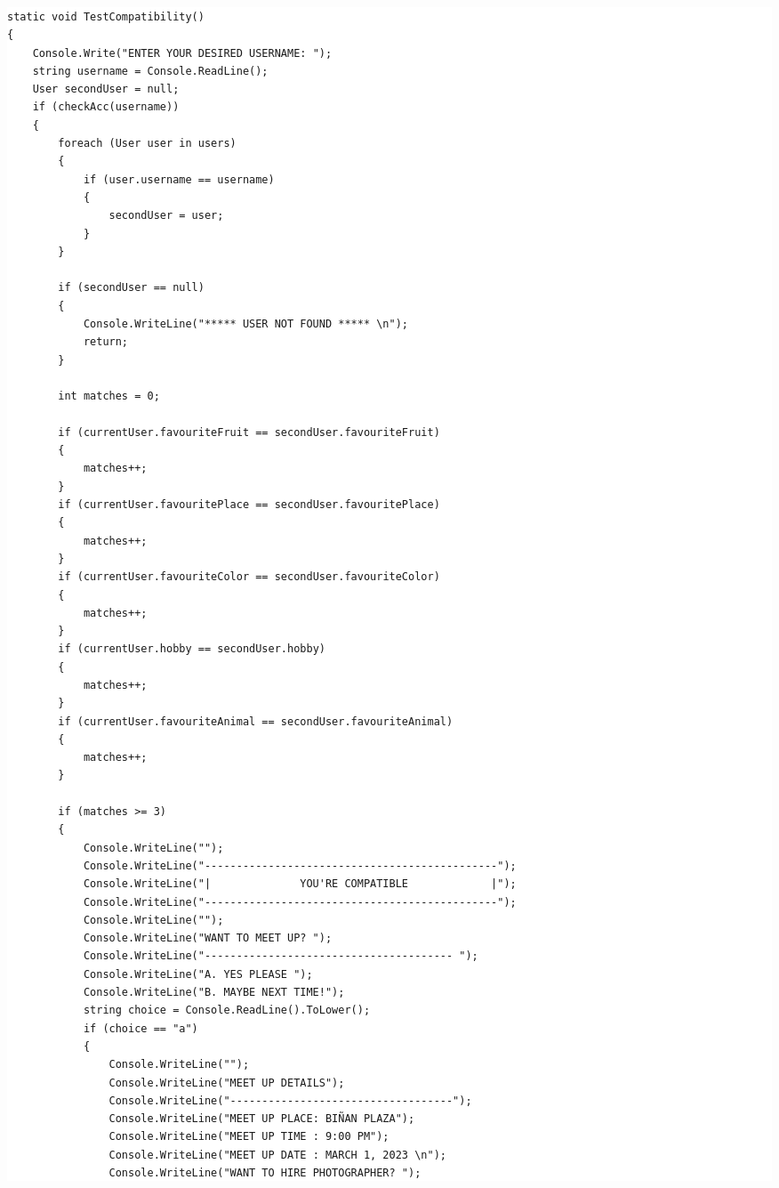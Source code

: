 
    static void TestCompatibility()
    {
        Console.Write("ENTER YOUR DESIRED USERNAME: ");
        string username = Console.ReadLine();
        User secondUser = null;
        if (checkAcc(username))
        {
            foreach (User user in users)
            {
                if (user.username == username)
                {
                    secondUser = user;
                }
            }

            if (secondUser == null)
            {
                Console.WriteLine("***** USER NOT FOUND ***** \n");
                return;
            }

            int matches = 0;

            if (currentUser.favouriteFruit == secondUser.favouriteFruit)
            {
                matches++;
            }
            if (currentUser.favouritePlace == secondUser.favouritePlace)
            {
                matches++;
            }
            if (currentUser.favouriteColor == secondUser.favouriteColor)
            {
                matches++;
            }
            if (currentUser.hobby == secondUser.hobby)
            {
                matches++;
            }
            if (currentUser.favouriteAnimal == secondUser.favouriteAnimal)
            {
                matches++;
            }

            if (matches >= 3)
            {
                Console.WriteLine("");
                Console.WriteLine("----------------------------------------------");
                Console.WriteLine("|              YOU'RE COMPATIBLE             |");
                Console.WriteLine("----------------------------------------------");
                Console.WriteLine("");
                Console.WriteLine("WANT TO MEET UP? ");
                Console.WriteLine("--------------------------------------- ");
                Console.WriteLine("A. YES PLEASE ");
                Console.WriteLine("B. MAYBE NEXT TIME!");
                string choice = Console.ReadLine().ToLower();
                if (choice == "a")
                {
                    Console.WriteLine("");
                    Console.WriteLine("MEET UP DETAILS");
                    Console.WriteLine("-----------------------------------");
                    Console.WriteLine("MEET UP PLACE: BIÑAN PLAZA");
                    Console.WriteLine("MEET UP TIME : 9:00 PM");
                    Console.WriteLine("MEET UP DATE : MARCH 1, 2023 \n");
                    Console.WriteLine("WANT TO HIRE PHOTOGRAPHER? ");